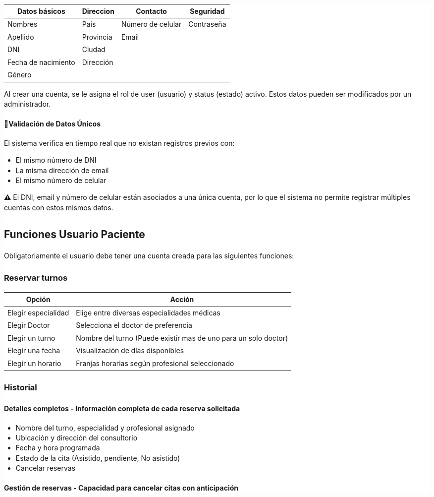 | Datos básicos       | Direccion | Contacto          | Seguridad  |
| ------------------- | --------- | ----------------- | ---------- |
| Nombres             | País      | Número de celular | Contraseña |
| Apellido            | Provincia | Email             |
| DNI                 | Ciudad    |
| Fecha de nacimiento | Dirección |
| Género              |
<p>Al crear una cuenta, se le asigna el rol de user (usuario) y status (estado) activo. Estos datos pueden ser modificados por un administrador.</p>

#### 🔐Validación de Datos Únicos

<p>El sistema verifica en tiempo real que no existan registros previos con:</p>

- El mismo número de DNI
- La misma dirección de email
- El mismo número de celular


<p> ⚠️ El DNI, email y número de celular están asociados a una única cuenta, por lo que el sistema no permite registrar múltiples cuentas con estos mismos datos. </p>

## Funciones Usuario Paciente
<p>Obligatoriamente el usuario debe tener una cuenta creada para las siguientes funciones:</p>

### Reservar turnos

| Opción              | Acción                                                          |
| ------------------- | --------------------------------------------------------------- |
| Elegir especialidad | Elige entre diversas especialidades médicas                     |
| Elegir Doctor       | Selecciona el doctor de preferencia                             |
| Elegir un turno     | Nombre del turno (Puede existir mas de uno para un solo doctor) |
| Elegir una fecha    | Visualización de días disponibles                               |
| Elegir un horario   | Franjas horarias según profesional seleccionado                 |

### Historial
#### Detalles completos - Información completa de cada reserva solicitada

- Nombre del turno, especialidad y profesional asignado
- Ubicación y dirección del consultorio
- Fecha y hora programada
- Estado de la cita (Asistido, pendiente, No asistido)
- Cancelar reservas

#### Gestión de reservas - Capacidad para cancelar citas con anticipación
